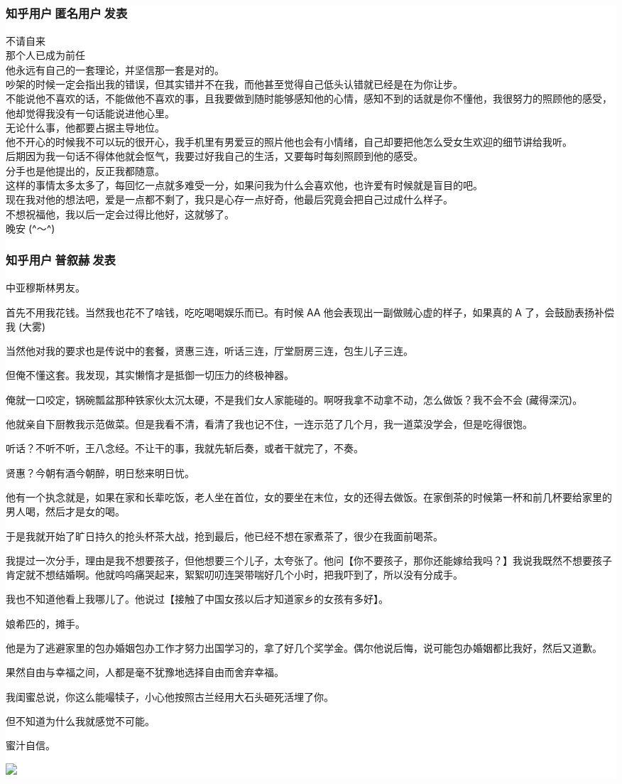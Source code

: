    
### 知乎用户 匿名用户 发表
    
不请自来  
那个人已成为前任  
他永远有自己的一套理论，并坚信那一套是对的。  
吵架的时候一定会指出我的错误，但其实错并不在我，而他甚至觉得自己低头认错就已经是在为你让步。  
不能说他不喜欢的话，不能做他不喜欢的事，且我要做到随时能够感知他的心情，感知不到的话就是你不懂他，我很努力的照顾他的感受，他却觉得我没有一句话能说进他心里。  
无论什么事，他都要占据主导地位。  
他不开心的时候我不可以玩的很开心，我手机里有男爱豆的照片他也会有小情绪，自己却要把他怎么受女生欢迎的细节讲给我听。  
后期因为我一句话不得体他就会怄气，我要过好我自己的生活，又要每时每刻照顾到他的感受。  
分手也是他提出的，反正我都随意。  
这样的事情太多太多了，每回忆一点就多难受一分，如果问我为什么会喜欢他，也许爱有时候就是盲目的吧。  
现在我对他的想法吧，爱是一点都不剩了，我只是心存一点好奇，他最后究竟会把自己过成什么样子。  
不想祝福他，我以后一定会过得比他好，这就够了。  
晚安 (^～^)
    
    
    
    
### 知乎用户  普叙赫 发表
    
中亚穆斯林男友。

首先不用我花钱。当然我也花不了啥钱，吃吃喝喝娱乐而已。有时候 AA 他会表现出一副做贼心虚的样子，如果真的 A 了，会鼓励表扬补偿我 (大雾)

当然他对我的要求也是传说中的套餐，贤惠三连，听话三连，厅堂厨房三连，包生儿子三连。

但俺不懂这套。我发现，其实懒惰才是抵御一切压力的终极神器。

俺就一口咬定，锅碗瓢盆那种铁家伙太沉太硬，不是我们女人家能碰的。啊呀我拿不动拿不动，怎么做饭？我不会不会 (藏得深沉)。

他就亲自下厨教我示范做菜。但是我看不清，看清了我也记不住，一连示范了几个月，我一道菜没学会，但是吃得很饱。

听话？不听不听，王八念经。不让干的事，我就先斩后奏，或者干就完了，不奏。

贤惠？今朝有酒今朝醉，明日愁来明日忧。

他有一个执念就是，如果在家和长辈吃饭，老人坐在首位，女的要坐在末位，女的还得去做饭。在家倒茶的时候第一杯和前几杯要给家里的男人喝，然后才是女的喝。

于是我就开始了旷日持久的抢头杯茶大战，抢到最后，他已经不想在家煮茶了，很少在我面前喝茶。

我提过一次分手，理由是我不想要孩子，但他想要三个儿子，太夸张了。他问【你不要孩子，那你还能嫁给我吗？】我说我既然不想要孩子肯定就不想结婚啊。他就呜呜痛哭起来，絮絮叨叨连哭带喘好几个小时，把我吓到了，所以没有分成手。

我也不知道他看上我哪儿了。他说过【接触了中国女孩以后才知道家乡的女孩有多好】。

娘希匹的，摊手。

他是为了逃避家里的包办婚姻包办工作才努力出国学习的，拿了好几个奖学金。偶尔他说后悔，说可能包办婚姻都比我好，然后又道歉。

果然自由与幸福之间，人都是毫不犹豫地选择自由而舍弃幸福。

我闺蜜总说，你这么能嘬犊子，小心他按照古兰经用大石头砸死活埋了你。

但不知道为什么我就感觉不可能。

蜜汁自信。

![](https://images.weserv.nl/?url=https%3A//pic4.zhimg.com/v2-057585e66409707d3fee6a4a538290c3_r.jpg%3Fsource%3D1940ef5c)
    